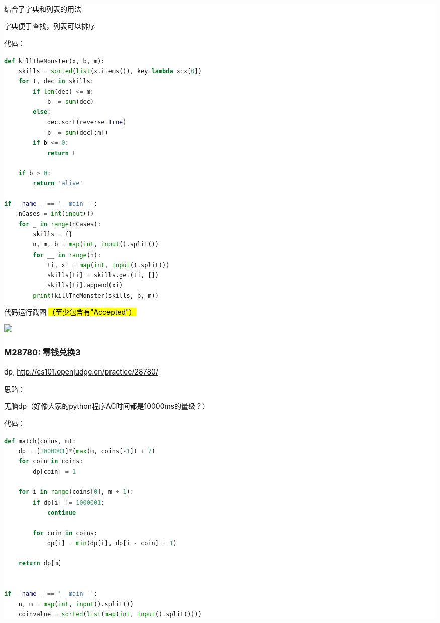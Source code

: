 结合了字典和列表的用法

字典便于查找，列表可以排序

代码：

```python
def killTheMonster(x, b, m):
    skills = sorted(list(x.items()), key=lambda x:x[0])
    for t, dec in skills:
        if len(dec) <= m:
            b -= sum(dec)
        else:
            dec.sort(reverse=True)
            b -= sum(dec[:m])
        if b <= 0:
            return t

    if b > 0:
        return 'alive'

if __name__ == '__main__':
    nCases = int(input())
    for _ in range(nCases):
        skills = {}
        n, m, b = map(int, input().split())
        for __ in range(n):
            ti, xi = map(int, input().split())
            skills[ti] = skills.get(ti, [])
            skills[ti].append(xi)
        print(killTheMonster(skills, b, m))
```



代码运行截图 <mark>（至少包含有"Accepted"）</mark>

![](M18182.png)



### M28780: 零钱兑换3

dp, http://cs101.openjudge.cn/practice/28780/

思路：

无脑dp（好像大家的python程序AC时间都是10000ms的量级？）

代码：

```python
def match(coins, m):
    dp = [1000001]*(max(m, coins[-1]) + 7)
    for coin in coins:
        dp[coin] = 1

    for i in range(coins[0], m + 1):
        if dp[i] != 1000001:
            continue

        for coin in coins:
            dp[i] = min(dp[i], dp[i - coin] + 1)

    return dp[m]


if __name__ == '__main__':
    n, m = map(int, input().split())
    coinvalue = sorted(list(map(int, input().split())))
```